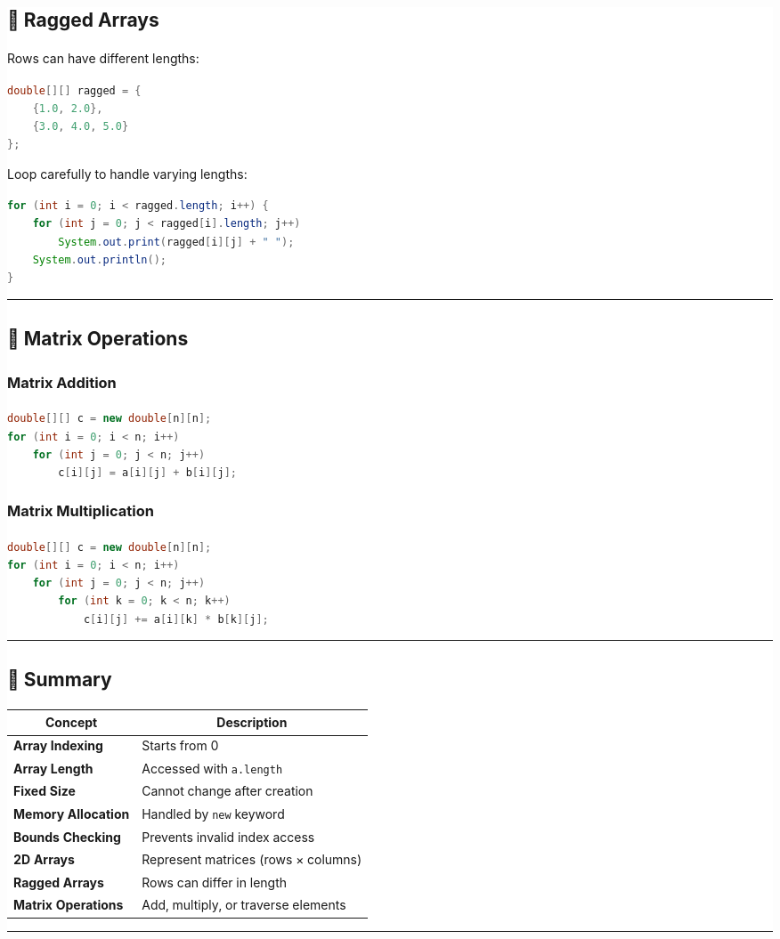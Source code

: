 
## 🧩 Ragged Arrays

Rows can have different lengths:

```java
double[][] ragged = {
    {1.0, 2.0},
    {3.0, 4.0, 5.0}
};
```

Loop carefully to handle varying lengths:

```java
for (int i = 0; i < ragged.length; i++) {
    for (int j = 0; j < ragged[i].length; j++)
        System.out.print(ragged[i][j] + " ");
    System.out.println();
}
```

---

## 🔺 Matrix Operations

### Matrix Addition

```java
double[][] c = new double[n][n];
for (int i = 0; i < n; i++)
    for (int j = 0; j < n; j++)
        c[i][j] = a[i][j] + b[i][j];
```

### Matrix Multiplication

```java
double[][] c = new double[n][n];
for (int i = 0; i < n; i++)
    for (int j = 0; j < n; j++)
        for (int k = 0; k < n; k++)
            c[i][j] += a[i][k] * b[k][j];
```

---

## 🧮 Summary

| Concept               | Description                         |
| --------------------- | ----------------------------------- |
| **Array Indexing**    | Starts from 0                       |
| **Array Length**      | Accessed with `a.length`            |
| **Fixed Size**        | Cannot change after creation        |
| **Memory Allocation** | Handled by `new` keyword            |
| **Bounds Checking**   | Prevents invalid index access       |
| **2D Arrays**         | Represent matrices (rows × columns) |
| **Ragged Arrays**     | Rows can differ in length           |
| **Matrix Operations** | Add, multiply, or traverse elements |

---